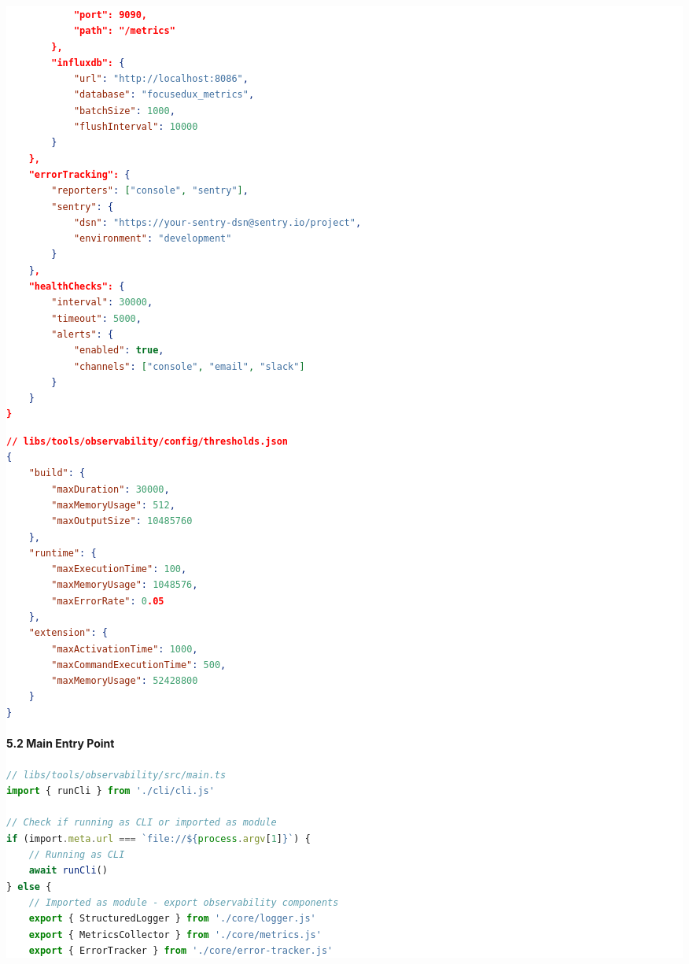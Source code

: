```json
            "port": 9090,
            "path": "/metrics"
        },
        "influxdb": {
            "url": "http://localhost:8086",
            "database": "focusedux_metrics",
            "batchSize": 1000,
            "flushInterval": 10000
        }
    },
    "errorTracking": {
        "reporters": ["console", "sentry"],
        "sentry": {
            "dsn": "https://your-sentry-dsn@sentry.io/project",
            "environment": "development"
        }
    },
    "healthChecks": {
        "interval": 30000,
        "timeout": 5000,
        "alerts": {
            "enabled": true,
            "channels": ["console", "email", "slack"]
        }
    }
}
```

```json
// libs/tools/observability/config/thresholds.json
{
    "build": {
        "maxDuration": 30000,
        "maxMemoryUsage": 512,
        "maxOutputSize": 10485760
    },
    "runtime": {
        "maxExecutionTime": 100,
        "maxMemoryUsage": 1048576,
        "maxErrorRate": 0.05
    },
    "extension": {
        "maxActivationTime": 1000,
        "maxCommandExecutionTime": 500,
        "maxMemoryUsage": 52428800
    }
}
```

#### **5.2 Main Entry Point**

```typescript
// libs/tools/observability/src/main.ts
import { runCli } from './cli/cli.js'

// Check if running as CLI or imported as module
if (import.meta.url === `file://${process.argv[1]}`) {
    // Running as CLI
    await runCli()
} else {
    // Imported as module - export observability components
    export { StructuredLogger } from './core/logger.js'
    export { MetricsCollector } from './core/metrics.js'
    export { ErrorTracker } from './core/error-tracker.js'
```